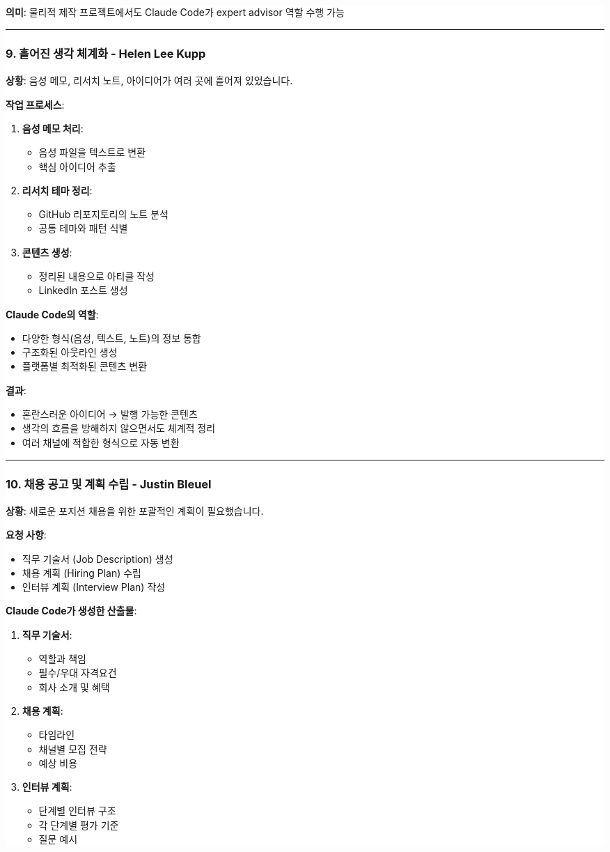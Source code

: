 **의미**: 물리적 제작 프로젝트에서도 Claude Code가 expert advisor 역할 수행 가능

---

### 9. 흩어진 생각 체계화 - Helen Lee Kupp

**상황**: 음성 메모, 리서치 노트, 아이디어가 여러 곳에 흩어져 있었습니다.

**작업 프로세스**:
1. **음성 메모 처리**:
   - 음성 파일을 텍스트로 변환
   - 핵심 아이디어 추출

2. **리서치 테마 정리**:
   - GitHub 리포지토리의 노트 분석
   - 공통 테마와 패턴 식별

3. **콘텐츠 생성**:
   - 정리된 내용으로 아티클 작성
   - LinkedIn 포스트 생성

**Claude Code의 역할**:
- 다양한 형식(음성, 텍스트, 노트)의 정보 통합
- 구조화된 아웃라인 생성
- 플랫폼별 최적화된 콘텐츠 변환

**결과**:
- 혼란스러운 아이디어 → 발행 가능한 콘텐츠
- 생각의 흐름을 방해하지 않으면서도 체계적 정리
- 여러 채널에 적합한 형식으로 자동 변환

---

### 10. 채용 공고 및 계획 수립 - Justin Bleuel

**상황**: 새로운 포지션 채용을 위한 포괄적인 계획이 필요했습니다.

**요청 사항**:
- 직무 기술서 (Job Description) 생성
- 채용 계획 (Hiring Plan) 수립
- 인터뷰 계획 (Interview Plan) 작성

**Claude Code가 생성한 산출물**:
1. **직무 기술서**:
   - 역할과 책임
   - 필수/우대 자격요건
   - 회사 소개 및 혜택

2. **채용 계획**:
   - 타임라인
   - 채널별 모집 전략
   - 예상 비용

3. **인터뷰 계획**:
   - 단계별 인터뷰 구조
   - 각 단계별 평가 기준
   - 질문 예시
